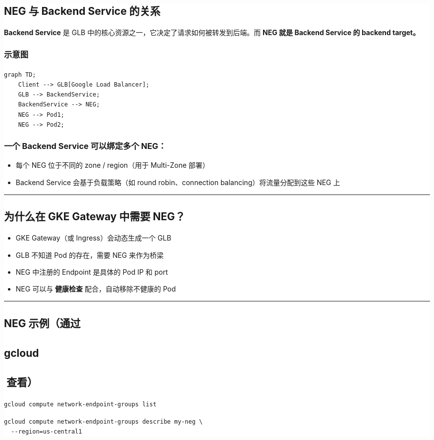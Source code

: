 
## **NEG 与 Backend Service 的关系**

  

**Backend Service** 是 GLB 中的核心资源之一，它决定了请求如何被转发到后端。而 **NEG 就是 Backend Service 的 backend target。**

  

### **示意图**

```mermaid
graph TD;
    Client --> GLB[Google Load Balancer];
    GLB --> BackendService;
    BackendService --> NEG;
    NEG --> Pod1;
    NEG --> Pod2;
```

### **一个 Backend Service 可以绑定多个 NEG：**

- 每个 NEG 位于不同的 zone / region（用于 Multi-Zone 部署）
    
- Backend Service 会基于负载策略（如 round robin、connection balancing）将流量分配到这些 NEG 上
    

---

## **为什么在 GKE Gateway 中需要 NEG？**

- GKE Gateway（或 Ingress）会动态生成一个 GLB
    
- GLB 不知道 Pod 的存在，需要 NEG 来作为桥梁
    
- NEG 中注册的 Endpoint 是具体的 Pod IP 和 port
    
- NEG 可以与 **健康检查** 配合，自动移除不健康的 Pod
    

---

## **NEG 示例（通过** 

## **gcloud**

##  **查看）**

```
gcloud compute network-endpoint-groups list
```

```
gcloud compute network-endpoint-groups describe my-neg \
  --region=us-central1
```
